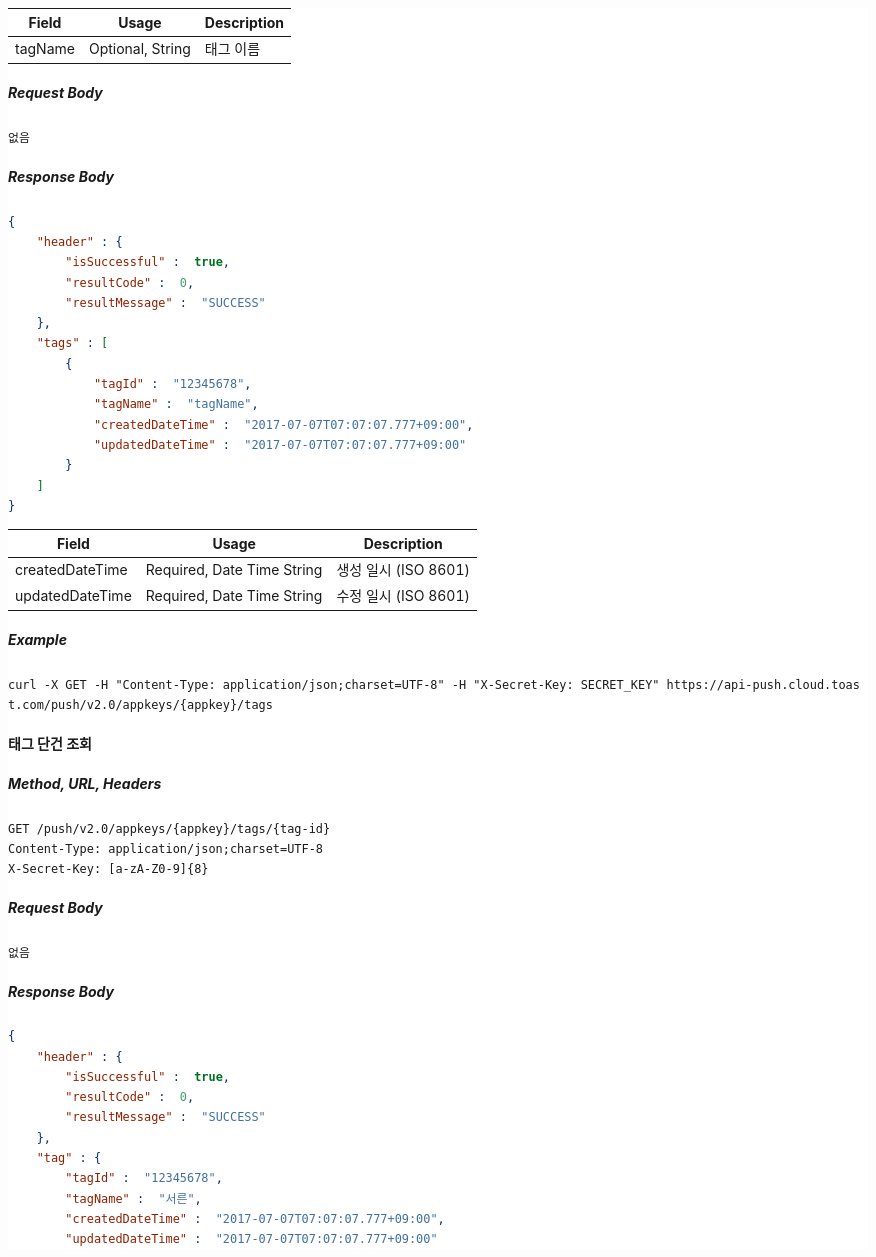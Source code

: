 | Field   | Usage            | Description |
| ------- | ---------------- | ----------- |
| tagName | Optional, String | 태그 이름       |

##### Request Body
```
없음
```

##### Response Body
```json
{
    "header" : {
        "isSuccessful" :  true,
        "resultCode" :  0,
        "resultMessage" :  "SUCCESS"
    },
    "tags" : [
        {
            "tagId" :  "12345678",
            "tagName" :  "tagName",
            "createdDateTime" :  "2017-07-07T07:07:07.777+09:00",
            "updatedDateTime" :  "2017-07-07T07:07:07.777+09:00"
        }
    ]
}
```

| Field           | Usage                      | Description      |
| --------------- | -------------------------- | ---------------- |
| createdDateTime | Required, Date Time String | 생성 일시 (ISO 8601) |
| updatedDateTime | Required, Date Time String | 수정 일시 (ISO 8601) |

##### Example
```
curl -X GET -H "Content-Type: application/json;charset=UTF-8" -H "X-Secret-Key: SECRET_KEY" https://api-push.cloud.toast.com/push/v2.0/appkeys/{appkey}/tags
```

#### 태그 단건 조회
##### Method, URL, Headers
```
GET /push/v2.0/appkeys/{appkey}/tags/{tag-id}
Content-Type: application/json;charset=UTF-8
X-Secret-Key: [a-zA-Z0-9]{8}
```
##### Request Body
```
없음
```

##### Response Body
```json
{
    "header" : {
        "isSuccessful" :  true,
        "resultCode" :  0,
        "resultMessage" :  "SUCCESS"
    },
    "tag" : {
        "tagId" :  "12345678",
        "tagName" :  "서른",
        "createdDateTime" :  "2017-07-07T07:07:07.777+09:00",
        "updatedDateTime" :  "2017-07-07T07:07:07.777+09:00"
```